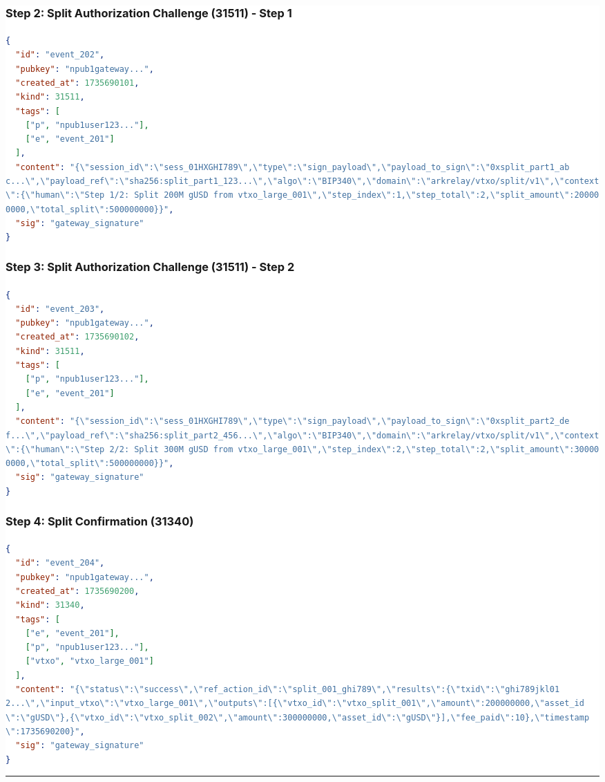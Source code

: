 ### Step 2: Split Authorization Challenge (31511) - Step 1
```json
{
  "id": "event_202",
  "pubkey": "npub1gateway...",
  "created_at": 1735690101,
  "kind": 31511,
  "tags": [
    ["p", "npub1user123..."],
    ["e", "event_201"]
  ],
  "content": "{\"session_id\":\"sess_01HXGHI789\",\"type\":\"sign_payload\",\"payload_to_sign\":\"0xsplit_part1_abc...\",\"payload_ref\":\"sha256:split_part1_123...\",\"algo\":\"BIP340\",\"domain\":\"arkrelay/vtxo/split/v1\",\"context\":{\"human\":\"Step 1/2: Split 200M gUSD from vtxo_large_001\",\"step_index\":1,\"step_total\":2,\"split_amount\":200000000,\"total_split\":500000000}}",
  "sig": "gateway_signature"
}
```

### Step 3: Split Authorization Challenge (31511) - Step 2
```json
{
  "id": "event_203",
  "pubkey": "npub1gateway...",
  "created_at": 1735690102,
  "kind": 31511,
  "tags": [
    ["p", "npub1user123..."],
    ["e", "event_201"]
  ],
  "content": "{\"session_id\":\"sess_01HXGHI789\",\"type\":\"sign_payload\",\"payload_to_sign\":\"0xsplit_part2_def...\",\"payload_ref\":\"sha256:split_part2_456...\",\"algo\":\"BIP340\",\"domain\":\"arkrelay/vtxo/split/v1\",\"context\":{\"human\":\"Step 2/2: Split 300M gUSD from vtxo_large_001\",\"step_index\":2,\"step_total\":2,\"split_amount\":300000000,\"total_split\":500000000}}",
  "sig": "gateway_signature"
}
```

### Step 4: Split Confirmation (31340)
```json
{
  "id": "event_204",
  "pubkey": "npub1gateway...",
  "created_at": 1735690200,
  "kind": 31340,
  "tags": [
    ["e", "event_201"],
    ["p", "npub1user123..."],
    ["vtxo", "vtxo_large_001"]
  ],
  "content": "{\"status\":\"success\",\"ref_action_id\":\"split_001_ghi789\",\"results\":{\"txid\":\"ghi789jkl012...\",\"input_vtxo\":\"vtxo_large_001\",\"outputs\":[{\"vtxo_id\":\"vtxo_split_001\",\"amount\":200000000,\"asset_id\":\"gUSD\"},{\"vtxo_id\":\"vtxo_split_002\",\"amount\":300000000,\"asset_id\":\"gUSD\"}],\"fee_paid\":10},\"timestamp\":1735690200}",
  "sig": "gateway_signature"
}
```

---
